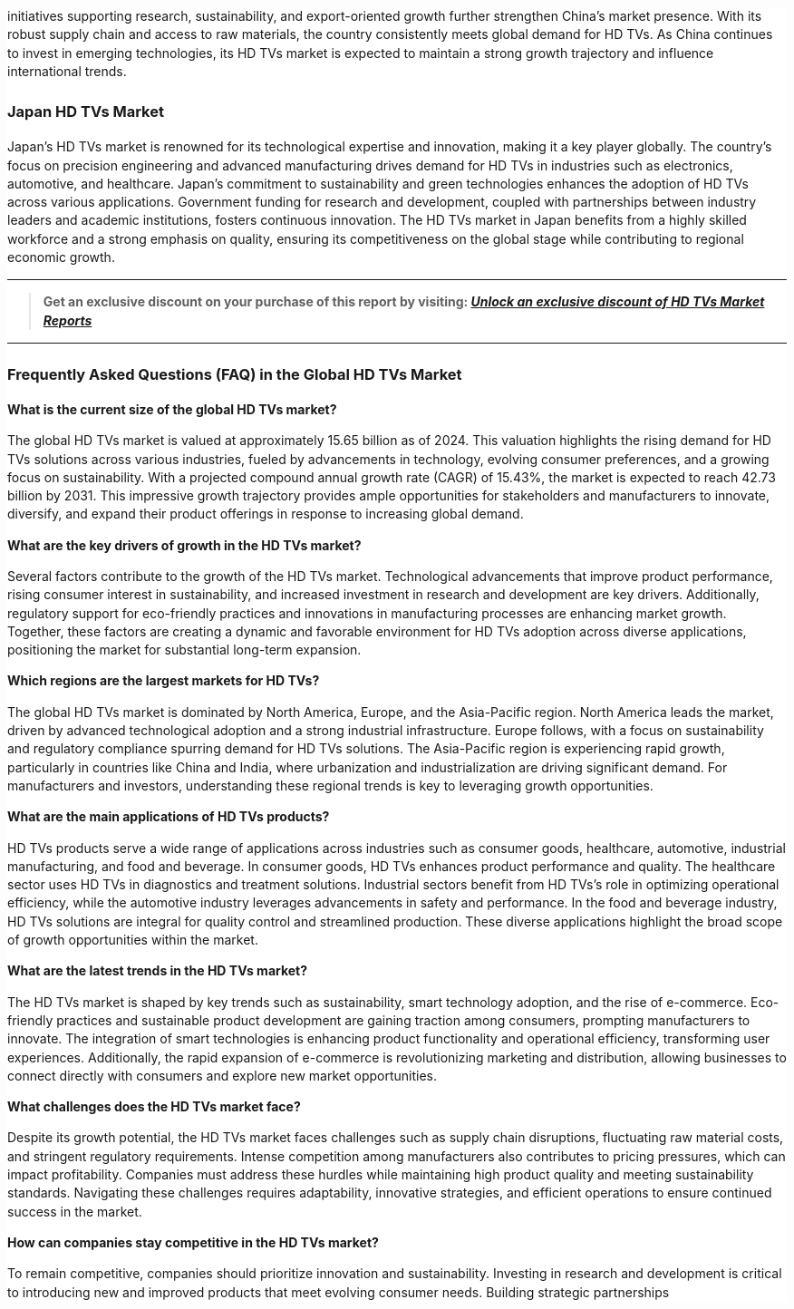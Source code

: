 initiatives supporting research, sustainability, and export-oriented growth further strengthen China&rsquo;s market presence. With its robust supply chain and access to raw materials, the country consistently meets global demand for HD TVs. As China continues to invest in emerging technologies, its HD TVs market is expected to maintain a strong growth trajectory and influence international trends.</p><h3>Japan HD TVs Market</h3><p>Japan&rsquo;s HD TVs market is renowned for its technological expertise and innovation, making it a key player globally. The country&rsquo;s focus on precision engineering and advanced manufacturing drives demand for HD TVs in industries such as electronics, automotive, and healthcare. Japan&rsquo;s commitment to sustainability and green technologies enhances the adoption of HD TVs across various applications. Government funding for research and development, coupled with partnerships between industry leaders and academic institutions, fosters continuous innovation. The HD TVs market in Japan benefits from a highly skilled workforce and a strong emphasis on quality, ensuring its competitiveness on the global stage while contributing to regional economic growth.</p><hr /><blockquote><p><strong>Get an exclusive discount on your purchase of this report by visiting: <em><a href="://marketresearchpulse.com/ask-for-discount/138705?utm_source=Github&amp;utm_medium=029">Unlock an exclusive discount of HD TVs Market Reports</a></em>&nbsp;</strong></p></blockquote><hr /><h3>Frequently Asked Questions (FAQ) in the Global HD TVs Market</h3><p><strong>What is the current size of the global HD TVs market?</strong></p><p>The global HD TVs market is valued at approximately 15.65 billion as of 2024. This valuation highlights the rising demand for HD TVs solutions across various industries, fueled by advancements in technology, evolving consumer preferences, and a growing focus on sustainability. With a projected compound annual growth rate (CAGR) of 15.43%, the market is expected to reach 42.73 billion by 2031. This impressive growth trajectory provides ample opportunities for stakeholders and manufacturers to innovate, diversify, and expand their product offerings in response to increasing global demand.</p><p><strong>What are the key drivers of growth in the HD TVs market?</strong></p><p>Several factors contribute to the growth of the HD TVs market. Technological advancements that improve product performance, rising consumer interest in sustainability, and increased investment in research and development are key drivers. Additionally, regulatory support for eco-friendly practices and innovations in manufacturing processes are enhancing market growth. Together, these factors are creating a dynamic and favorable environment for HD TVs adoption across diverse applications, positioning the market for substantial long-term expansion.</p><p><strong>Which regions are the largest markets for HD TVs?</strong></p><p>The global HD TVs market is dominated by North America, Europe, and the Asia-Pacific region. North America leads the market, driven by advanced technological adoption and a strong industrial infrastructure. Europe follows, with a focus on sustainability and regulatory compliance spurring demand for HD TVs solutions. The Asia-Pacific region is experiencing rapid growth, particularly in countries like China and India, where urbanization and industrialization are driving significant demand. For manufacturers and investors, understanding these regional trends is key to leveraging growth opportunities.</p><p><strong>What are the main applications of HD TVs products?</strong></p><p>HD TVs products serve a wide range of applications across industries such as consumer goods, healthcare, automotive, industrial manufacturing, and food and beverage. In consumer goods, HD TVs enhances product performance and quality. The healthcare sector uses HD TVs in diagnostics and treatment solutions. Industrial sectors benefit from HD TVs&rsquo;s role in optimizing operational efficiency, while the automotive industry leverages advancements in safety and performance. In the food and beverage industry, HD TVs solutions are integral for quality control and streamlined production. These diverse applications highlight the broad scope of growth opportunities within the market.</p><p><strong>What are the latest trends in the HD TVs market?</strong></p><p>The HD TVs market is shaped by key trends such as sustainability, smart technology adoption, and the rise of e-commerce. Eco-friendly practices and sustainable product development are gaining traction among consumers, prompting manufacturers to innovate. The integration of smart technologies is enhancing product functionality and operational efficiency, transforming user experiences. Additionally, the rapid expansion of e-commerce is revolutionizing marketing and distribution, allowing businesses to connect directly with consumers and explore new market opportunities.</p><p><strong>What challenges does the HD TVs market face?</strong></p><p>Despite its growth potential, the HD TVs market faces challenges such as supply chain disruptions, fluctuating raw material costs, and stringent regulatory requirements. Intense competition among manufacturers also contributes to pricing pressures, which can impact profitability. Companies must address these hurdles while maintaining high product quality and meeting sustainability standards. Navigating these challenges requires adaptability, innovative strategies, and efficient operations to ensure continued success in the market.</p><p><strong>How can companies stay competitive in the HD TVs market?</strong></p><p>To remain competitive, companies should prioritize innovation and sustainability. Investing in research and development is critical to introducing new and improved products that meet evolving consumer needs. Building strategic partnerships